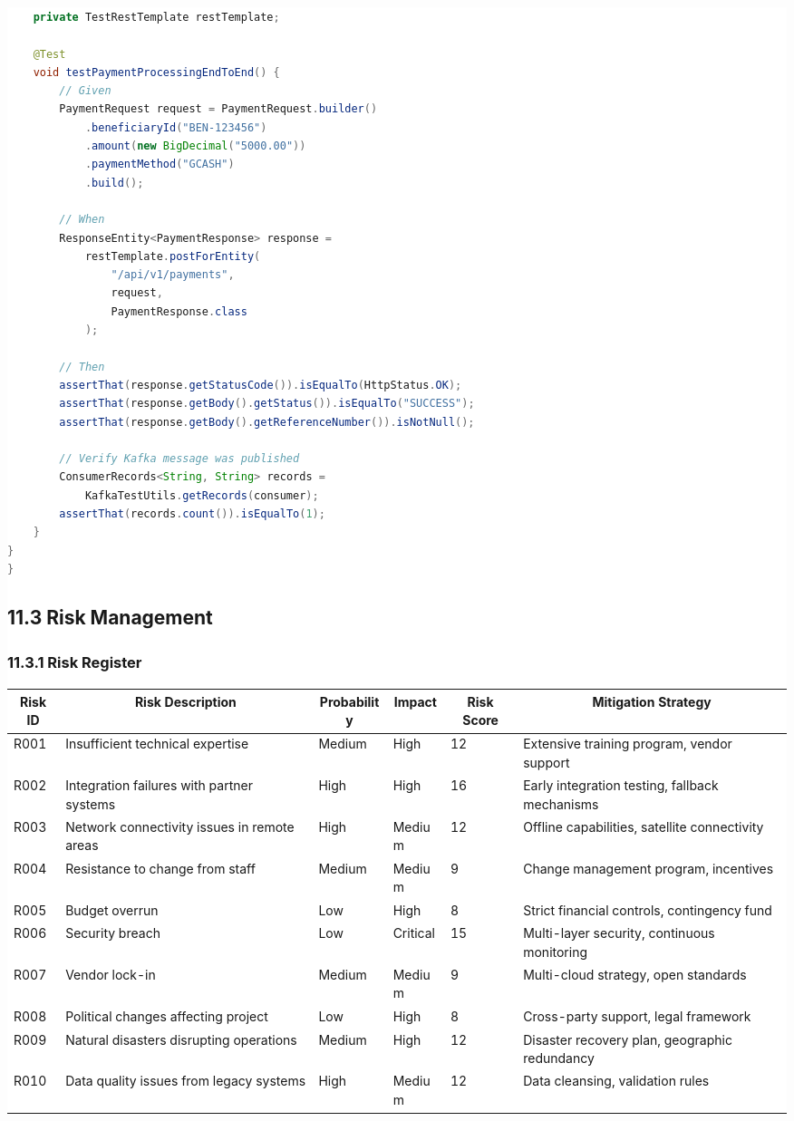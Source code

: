 ```java
    private TestRestTemplate restTemplate;
    
    @Test
    void testPaymentProcessingEndToEnd() {
        // Given
        PaymentRequest request = PaymentRequest.builder()
            .beneficiaryId("BEN-123456")
            .amount(new BigDecimal("5000.00"))
            .paymentMethod("GCASH")
            .build();
        
        // When
        ResponseEntity<PaymentResponse> response = 
            restTemplate.postForEntity(
                "/api/v1/payments",
                request,
                PaymentResponse.class
            );
        
        // Then
        assertThat(response.getStatusCode()).isEqualTo(HttpStatus.OK);
        assertThat(response.getBody().getStatus()).isEqualTo("SUCCESS");
        assertThat(response.getBody().getReferenceNumber()).isNotNull();
        
        // Verify Kafka message was published
        ConsumerRecords<String, String> records = 
            KafkaTestUtils.getRecords(consumer);
        assertThat(records.count()).isEqualTo(1);
    }
}
}
```

## 11.3 Risk Management

### 11.3.1 Risk Register

| Risk ID | Risk Description | Probability | Impact | Risk Score | Mitigation Strategy |
|---------|-----------------|-------------|---------|------------|-------------------|
| R001 | Insufficient technical expertise | Medium | High | 12 | Extensive training program, vendor support |
| R002 | Integration failures with partner systems | High | High | 16 | Early integration testing, fallback mechanisms |
| R003 | Network connectivity issues in remote areas | High | Medium | 12 | Offline capabilities, satellite connectivity |
| R004 | Resistance to change from staff | Medium | Medium | 9 | Change management program, incentives |
| R005 | Budget overrun | Low | High | 8 | Strict financial controls, contingency fund |
| R006 | Security breach | Low | Critical | 15 | Multi-layer security, continuous monitoring |
| R007 | Vendor lock-in | Medium | Medium | 9 | Multi-cloud strategy, open standards |
| R008 | Political changes affecting project | Low | High | 8 | Cross-party support, legal framework |
| R009 | Natural disasters disrupting operations | Medium | High | 12 | Disaster recovery plan, geographic redundancy |
| R010 | Data quality issues from legacy systems | High | Medium | 12 | Data cleansing, validation rules |
